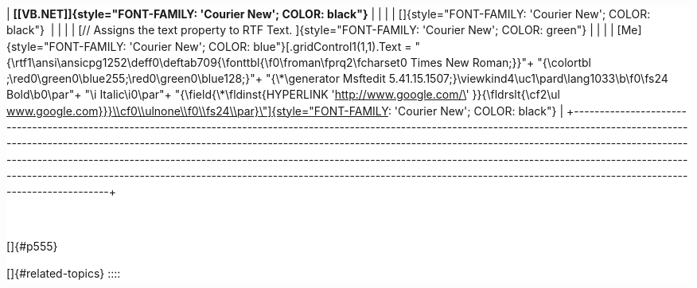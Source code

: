 | **[\[VB.NET\]]{style="FONT-FAMILY: 'Courier New'; COLOR: black"}**                                                                                                                                                                                                                                                                                                                                                                                                                                                                                                                           |
|                                                                                                                                                                                                                                                                                                                                                                                                                                                                                                                                                                                              |
| []{style="FONT-FAMILY: 'Courier New'; COLOR: black"}                                                                                                                                                                                                                                                                                                                                                                                                                                                                                                                                         |
|                                                                                                                                                                                                                                                                                                                                                                                                                                                                                                                                                                                              |
| [// Assigns the text property to RTF Text. ]{style="FONT-FAMILY: 'Courier New'; COLOR: green"}                                                                                                                                                                                                                                                                                                                                                                                                                                                                                               |
|                                                                                                                                                                                                                                                                                                                                                                                                                                                                                                                                                                                              |
| [Me]{style="FONT-FAMILY: 'Courier New'; COLOR: blue"}[.gridControl1(1,1).Text = \"{\\rtf1\\ansi\\ansicpg1252\\deff0\\deftab709{\\fonttbl{\\f0\\froman\\fprq2\\fcharset0 Times New Roman;}}\"+ \"{\\colortbl ;\\red0\\green0\\blue255;\\red0\\green0\\blue128;}\"+ \"{\\\*\\generator Msftedit 5.41.15.1507;}\\viewkind4\\uc1\\pard\\lang1033\\b\\f0\\fs24 Bold\\b0\\par\"+ \"\\i Italic\\i0\\par\"+ \"{\\field{\\\*\\fldinst{HYPERLINK \'http://www.google.com/\' }}{\\fldrslt{\\cf2\\ul www.google.com}}}\\cf0\\ulnone\\f0\\fs24\\par}\"]{style="FONT-FAMILY: 'Courier New'; COLOR: black"} |
+----------------------------------------------------------------------------------------------------------------------------------------------------------------------------------------------------------------------------------------------------------------------------------------------------------------------------------------------------------------------------------------------------------------------------------------------------------------------------------------------------------------------------------------------------------------------------------------------+

 

[]{#p555} 

[]{#related-topics}
::::
